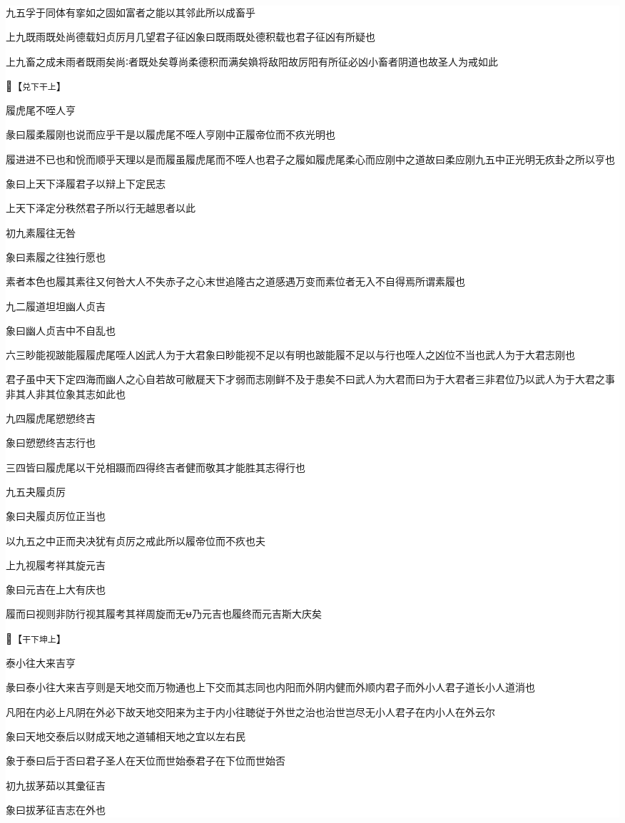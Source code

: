 九五孚于同体有挛如之固如富者之能以其邻此所以成畜乎  

上九既雨既处尚德载妇贞厉月几望君子征凶象曰既雨既处德积载也君子征凶有所疑也  

上九畜之成未雨者既雨矣尚者既处矣尊尚柔德积而满矣媍将敌阳故厉阳有所征必凶小畜者阴道也故圣人为戒如此  

【`兑下干上`】  

履虎尾不咥人亨  

彖曰履柔履刚也说而应乎干是以履虎尾不咥人亨刚中正履帝位而不疚光明也  

履进进不已也和恱而顺乎天理以是而履虽履虎尾而不咥人也君子之履如履虎尾柔心而应刚中之道故曰柔应刚九五中正光明无疚卦之所以亨也  

象曰上天下泽履君子以辩上下定民志  

上天下泽定分秩然君子所以行无越思者以此  

初九素履往无咎  

象曰素履之往独行愿也  

素者本色也履其素往又何咎大人不失赤子之心末世追隆古之道感遇万变而素位者无入不自得焉所谓素履也  

九二履道坦坦幽人贞吉  

象曰幽人贞吉中不自乱也  

六三眇能视跛能履履虎尾咥人凶武人为于大君象曰眇能视不足以有明也跛能履不足以与行也咥人之凶位不当也武人为于大君志刚也  

君子虽中天下定四海而幽人之心自若故可敝屣天下才弱而志刚鲜不及于患矣不曰武人为大君而曰为于大君者三非君位乃以武人为于大君之事非其人非其位象其志如此也  

九四履虎尾愬愬终吉  

象曰愬愬终吉志行也  

三四皆曰履虎尾以干兑相蹑而四得终吉者健而敬其才能胜其志得行也  

九五夬履贞厉  

象曰夬履贞厉位正当也  

以九五之中正而夬决犹有贞厉之戒此所以履帝位而不疚也夫  

上九视履考祥其旋元吉  

象曰元吉在上大有庆也  

履而曰视则非防行视其履考其祥周旋而无乃元吉也履终而元吉斯大庆矣  

【`干下坤上`】  

泰小往大来吉亨  

彖曰泰小往大来吉亨则是天地交而万物通也上下交而其志同也内阳而外阴内健而外顺内君子而外小人君子道长小人道消也  

凡阳在内必上凡阴在外必下故天地交阳来为主于内小往聴従于外世之治也治世岂尽无小人君子在内小人在外云尔  

象曰天地交泰后以财成天地之道辅相天地之宜以左右民  

象于泰曰后于否曰君子圣人在天位而世始泰君子在下位而世始否  

初九拔茅茹以其彚征吉  

象曰拔茅征吉志在外也  
